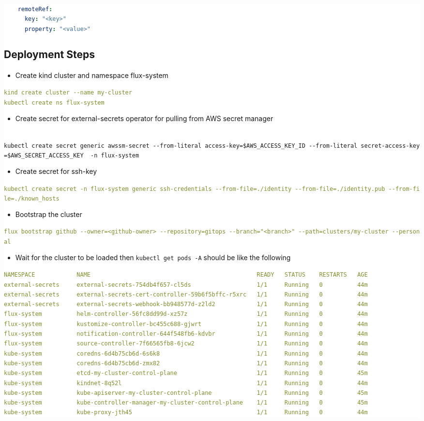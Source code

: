 ```yaml
    remoteRef:
      key: "<key>"
      property: "<value>"
```

## Deployment Steps

- Create kind cluster and namespace flux-system

```yaml
kind create cluster --name my-cluster
kubectl create ns flux-system
```

- Create secret for external-secrets operator for pulling from AWS secret manager

```

kubectl create secret generic awssm-secret --from-literal access-key=$AWS_ACCESS_KEY_ID --from-literal secret-access-key=$AWS_SECRET_ACCESS_KEY  -n flux-system
```

- Create secret for ssh-key

```yaml
kubectl create secret -n flux-system generic ssh-credentials --from-file=./identity --from-file=./identity.pub --from-file=./known_hosts
```

- Bootstrap the cluster

```yaml
flux bootstrap github --owner=<github-owner> --repository=gitops --branch="<branch>" --path=clusters/my-cluster --personal
```

- Wait for the cluster to be loaded then `kubectl get pods -A` should be like the following

```yaml
NAMESPACE            NAME                                                READY   STATUS    RESTARTS   AGE
external-secrets     external-secrets-754db4f657-cl5ds                   1/1     Running   0          44m
external-secrets     external-secrets-cert-controller-59b6f5bffc-r5xrc   1/1     Running   0          44m
external-secrets     external-secrets-webhook-bb948577d-z2ld2            1/1     Running   0          44m
flux-system          helm-controller-56fc8dd99d-xz57z                    1/1     Running   0          44m
flux-system          kustomize-controller-bc455c688-gjwrt                1/1     Running   0          44m
flux-system          notification-controller-644f548fb6-kdvbr            1/1     Running   0          44m
flux-system          source-controller-7f66565fb8-6jcw2                  1/1     Running   0          44m
kube-system          coredns-6d4b75cb6d-6s6k8                            1/1     Running   0          44m
kube-system          coredns-6d4b75cb6d-zmx82                            1/1     Running   0          44m
kube-system          etcd-my-cluster-control-plane                       1/1     Running   0          45m
kube-system          kindnet-8q52l                                       1/1     Running   0          44m
kube-system          kube-apiserver-my-cluster-control-plane             1/1     Running   0          45m
kube-system          kube-controller-manager-my-cluster-control-plane    1/1     Running   0          45m
kube-system          kube-proxy-jth45                                    1/1     Running   0          44m
```